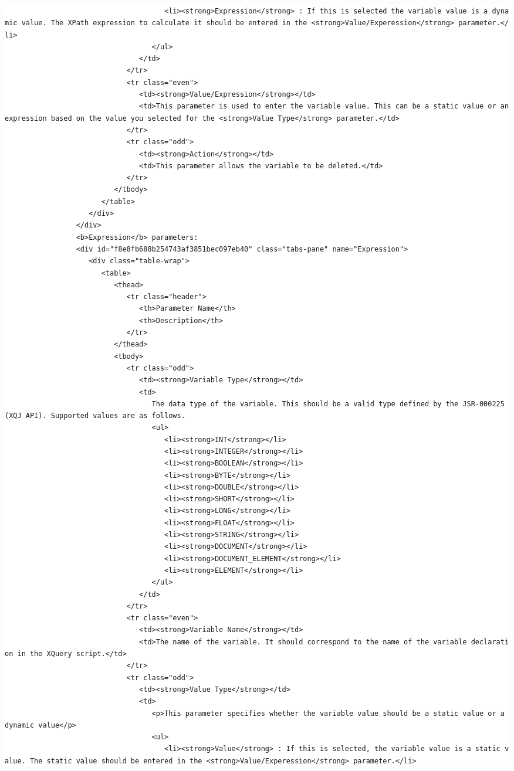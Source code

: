                                           <li><strong>Expression</strong> : If this is selected the variable value is a dynamic value. The XPath expression to calculate it should be entered in the <strong>Value/Experession</strong> parameter.</li>
                                       </ul>
                                    </td>
                                 </tr>
                                 <tr class="even">
                                    <td><strong>Value/Expression</strong></td>
                                    <td>This parameter is used to enter the variable value. This can be a static value or an expression based on the value you selected for the <strong>Value Type</strong> parameter.</td>
                                 </tr>
                                 <tr class="odd">
                                    <td><strong>Action</strong></td>
                                    <td>This parameter allows the variable to be deleted.</td>
                                 </tr>
                              </tbody>
                           </table>
                        </div>
                     </div>
                     <b>Expression</b> parameters:
                     <div id="f8e8fb688b254743af3851bec097eb40" class="tabs-pane" name="Expression">
                        <div class="table-wrap">
                           <table>
                              <thead>
                                 <tr class="header">
                                    <th>Parameter Name</th>
                                    <th>Description</th>
                                 </tr>
                              </thead>
                              <tbody>
                                 <tr class="odd">
                                    <td><strong>Variable Type</strong></td>
                                    <td>
                                       The data type of the variable. This should be a valid type defined by the JSR-000225 (XQJ API). Supported values are as follows.
                                       <ul>
                                          <li><strong>INT</strong></li>
                                          <li><strong>INTEGER</strong></li>
                                          <li><strong>BOOLEAN</strong></li>
                                          <li><strong>BYTE</strong></li>
                                          <li><strong>DOUBLE</strong></li>
                                          <li><strong>SHORT</strong></li>
                                          <li><strong>LONG</strong></li>
                                          <li><strong>FLOAT</strong></li>
                                          <li><strong>STRING</strong></li>
                                          <li><strong>DOCUMENT</strong></li>
                                          <li><strong>DOCUMENT_ELEMENT</strong></li>
                                          <li><strong>ELEMENT</strong></li>
                                       </ul>
                                    </td>
                                 </tr>
                                 <tr class="even">
                                    <td><strong>Variable Name</strong></td>
                                    <td>The name of the variable. It should correspond to the name of the variable declaration in the XQuery script.</td>
                                 </tr>
                                 <tr class="odd">
                                    <td><strong>Value Type</strong></td>
                                    <td>
                                       <p>This parameter specifies whether the variable value should be a static value or a dynamic value</p>
                                       <ul>
                                          <li><strong>Value</strong> : If this is selected, the variable value is a static value. The static value should be entered in the <strong>Value/Experession</strong> parameter.</li>